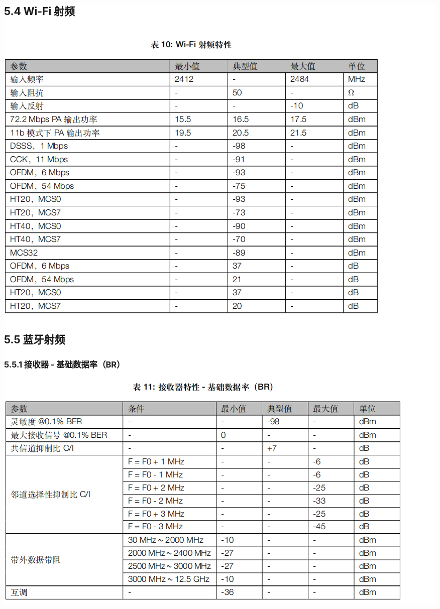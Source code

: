 ## 5.4 Wi-Fi 射频

![image-20201017152708470](image-20201017152708470.png)

## 5.5 蓝牙射频

### 5.5.1 接收器 - 基础数据率（BR）

![image-20201017152856128](image-20201017152856128.png)
